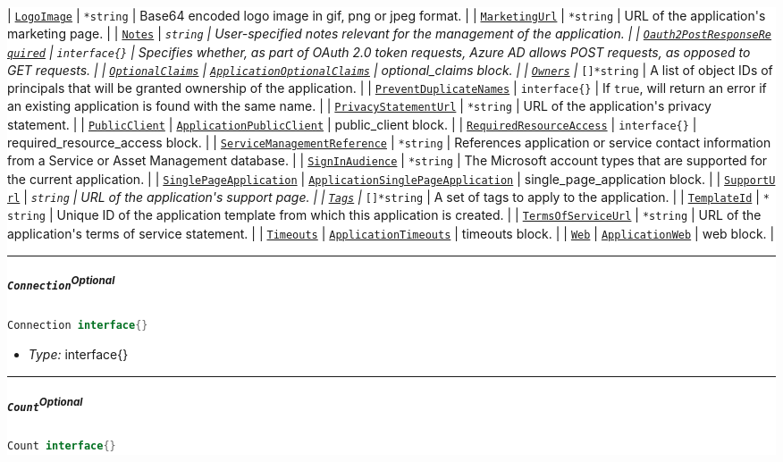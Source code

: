 | <code><a href="#@cdktf/provider-azuread.application.ApplicationConfig.property.logoImage">LogoImage</a></code> | <code>*string</code> | Base64 encoded logo image in gif, png or jpeg format. |
| <code><a href="#@cdktf/provider-azuread.application.ApplicationConfig.property.marketingUrl">MarketingUrl</a></code> | <code>*string</code> | URL of the application's marketing page. |
| <code><a href="#@cdktf/provider-azuread.application.ApplicationConfig.property.notes">Notes</a></code> | <code>*string</code> | User-specified notes relevant for the management of the application. |
| <code><a href="#@cdktf/provider-azuread.application.ApplicationConfig.property.oauth2PostResponseRequired">Oauth2PostResponseRequired</a></code> | <code>interface{}</code> | Specifies whether, as part of OAuth 2.0 token requests, Azure AD allows POST requests, as opposed to GET requests. |
| <code><a href="#@cdktf/provider-azuread.application.ApplicationConfig.property.optionalClaims">OptionalClaims</a></code> | <code><a href="#@cdktf/provider-azuread.application.ApplicationOptionalClaims">ApplicationOptionalClaims</a></code> | optional_claims block. |
| <code><a href="#@cdktf/provider-azuread.application.ApplicationConfig.property.owners">Owners</a></code> | <code>*[]*string</code> | A list of object IDs of principals that will be granted ownership of the application. |
| <code><a href="#@cdktf/provider-azuread.application.ApplicationConfig.property.preventDuplicateNames">PreventDuplicateNames</a></code> | <code>interface{}</code> | If `true`, will return an error if an existing application is found with the same name. |
| <code><a href="#@cdktf/provider-azuread.application.ApplicationConfig.property.privacyStatementUrl">PrivacyStatementUrl</a></code> | <code>*string</code> | URL of the application's privacy statement. |
| <code><a href="#@cdktf/provider-azuread.application.ApplicationConfig.property.publicClient">PublicClient</a></code> | <code><a href="#@cdktf/provider-azuread.application.ApplicationPublicClient">ApplicationPublicClient</a></code> | public_client block. |
| <code><a href="#@cdktf/provider-azuread.application.ApplicationConfig.property.requiredResourceAccess">RequiredResourceAccess</a></code> | <code>interface{}</code> | required_resource_access block. |
| <code><a href="#@cdktf/provider-azuread.application.ApplicationConfig.property.serviceManagementReference">ServiceManagementReference</a></code> | <code>*string</code> | References application or service contact information from a Service or Asset Management database. |
| <code><a href="#@cdktf/provider-azuread.application.ApplicationConfig.property.signInAudience">SignInAudience</a></code> | <code>*string</code> | The Microsoft account types that are supported for the current application. |
| <code><a href="#@cdktf/provider-azuread.application.ApplicationConfig.property.singlePageApplication">SinglePageApplication</a></code> | <code><a href="#@cdktf/provider-azuread.application.ApplicationSinglePageApplication">ApplicationSinglePageApplication</a></code> | single_page_application block. |
| <code><a href="#@cdktf/provider-azuread.application.ApplicationConfig.property.supportUrl">SupportUrl</a></code> | <code>*string</code> | URL of the application's support page. |
| <code><a href="#@cdktf/provider-azuread.application.ApplicationConfig.property.tags">Tags</a></code> | <code>*[]*string</code> | A set of tags to apply to the application. |
| <code><a href="#@cdktf/provider-azuread.application.ApplicationConfig.property.templateId">TemplateId</a></code> | <code>*string</code> | Unique ID of the application template from which this application is created. |
| <code><a href="#@cdktf/provider-azuread.application.ApplicationConfig.property.termsOfServiceUrl">TermsOfServiceUrl</a></code> | <code>*string</code> | URL of the application's terms of service statement. |
| <code><a href="#@cdktf/provider-azuread.application.ApplicationConfig.property.timeouts">Timeouts</a></code> | <code><a href="#@cdktf/provider-azuread.application.ApplicationTimeouts">ApplicationTimeouts</a></code> | timeouts block. |
| <code><a href="#@cdktf/provider-azuread.application.ApplicationConfig.property.web">Web</a></code> | <code><a href="#@cdktf/provider-azuread.application.ApplicationWeb">ApplicationWeb</a></code> | web block. |

---

##### `Connection`<sup>Optional</sup> <a name="Connection" id="@cdktf/provider-azuread.application.ApplicationConfig.property.connection"></a>

```go
Connection interface{}
```

- *Type:* interface{}

---

##### `Count`<sup>Optional</sup> <a name="Count" id="@cdktf/provider-azuread.application.ApplicationConfig.property.count"></a>

```go
Count interface{}
```
